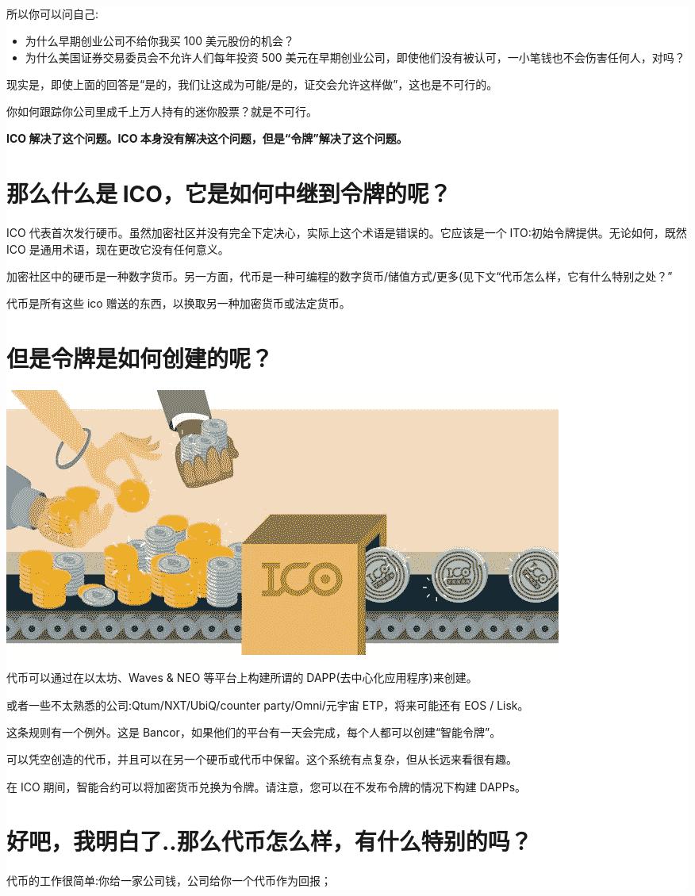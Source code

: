 所以你可以问自己:

*   为什么早期创业公司不给你我买 100 美元股份的机会？
*   为什么美国证券交易委员会不允许人们每年投资 500 美元在早期创业公司，即使他们没有被认可，一小笔钱也不会伤害任何人，对吗？

现实是，即使上面的回答是“是的，我们让这成为可能/是的，证交会允许这样做”，这也是不可行的。

你如何跟踪你公司里成千上万人持有的迷你股票？就是不可行。

**ICO 解决了这个问题。ICO 本身没有解决这个问题，但是“令牌”解决了这个问题。**

# 那么什么是 ICO，它是如何中继到令牌的呢？

ICO 代表首次发行硬币。虽然加密社区并没有完全下定决心，实际上这个术语是错误的。它应该是一个 ITO:初始令牌提供。无论如何，既然 ICO 是通用术语，现在更改它没有任何意义。

加密社区中的硬币是一种数字货币。另一方面，代币是一种可编程的数字货币/储值方式/更多(见下文“代币怎么样，它有什么特别之处？”

代币是所有这些 ico 赠送的东西，以换取另一种加密货币或法定货币。

# 但是令牌是如何创建的呢？

![](img/62d0a756523a055281488763d9fa43d3.png)

代币可以通过在以太坊、Waves & NEO 等平台上构建所谓的 DAPP(去中心化应用程序)来创建。

或者一些不太熟悉的公司:Qtum/NXT/UbiQ/counter party/Omni/元宇宙 ETP，将来可能还有 EOS / Lisk。

这条规则有一个例外。这是 Bancor，如果他们的平台有一天会完成，每个人都可以创建“智能令牌”。

可以凭空创造的代币，并且可以在另一个硬币或代币中保留。这个系统有点复杂，但从长远来看很有趣。

在 ICO 期间，智能合约可以将加密货币兑换为令牌。请注意，您可以在不发布令牌的情况下构建 DAPPs。

# 好吧，我明白了..那么代币怎么样，有什么特别的吗？

代币的工作很简单:你给一家公司钱，公司给你一个代币作为回报；
